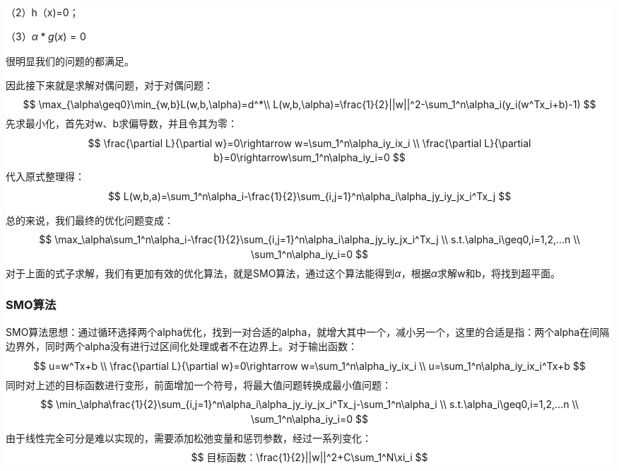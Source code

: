 （2）h（x)=0；

（3）$\alpha*g(x)=0$

很明显我们的问题的都满足。

因此接下来就是求解对偶问题，对于对偶问题：
$$
\max_{\alpha\geq0}\min_{w,b}L(w,b,\alpha)=d^*\\
L(w,b,\alpha)=\frac{1}{2}||w||^2-\sum_1^n\alpha_i(y_i(w^Tx_i+b)-1)
$$
先求最小化，首先对w、b求偏导数，并且令其为零：
$$
\frac{\partial L}{\partial w}=0\rightarrow w=\sum_1^n\alpha_iy_ix_i
\\
\frac{\partial L}{\partial b}=0\rightarrow\sum_1^n\alpha_iy_i=0
$$
代入原式整理得：
$$
L(w,b,a)=\sum_1^n\alpha_i-\frac{1}{2}\sum_{i,j=1}^n\alpha_i\alpha_jy_iy_jx_i^Tx_j
$$


总的来说，我们最终的优化问题变成：
$$
\max_\alpha\sum_1^n\alpha_i-\frac{1}{2}\sum_{i,j=1}^n\alpha_i\alpha_jy_iy_jx_i^Tx_j
\\
s.t.\alpha_i\geq0,i=1,2,...n
\\
\sum_1^n\alpha_iy_i=0
$$
对于上面的式子求解，我们有更加有效的优化算法，就是SMO算法，通过这个算法能得到$\alpha$，根据$\alpha$求解w和b，将找到超平面。

### SMO算法

SMO算法思想：通过循环选择两个alpha优化，找到一对合适的alpha，就增大其中一个，减小另一个，这里的合适是指：两个alpha在间隔边界外，同时两个alpha没有进行过区间化处理或者不在边界上。对于输出函数：
$$
u=w^Tx+b
\\
\frac{\partial L}{\partial w}=0\rightarrow w=\sum_1^n\alpha_iy_ix_i
\\
u=\sum_1^n\alpha_iy_ix_i^Tx+b
$$
同时对上述的目标函数进行变形，前面增加一个符号，将最大值问题转换成最小值问题：
$$
\min_\alpha\frac{1}{2}\sum_{i,j=1}^n\alpha_i\alpha_jy_iy_jx_i^Tx_j-\sum_1^n\alpha_i
\\
s.t.\alpha_i\geq0,i=1,2,...n
\\
\sum_1^n\alpha_iy_i=0
$$
由于线性完全可分是难以实现的，需要添加松弛变量和惩罚参数，经过一系列变化：
$$
目标函数：\frac{1}{2}||w||^2+C\sum_1^N\xi_i
$$
